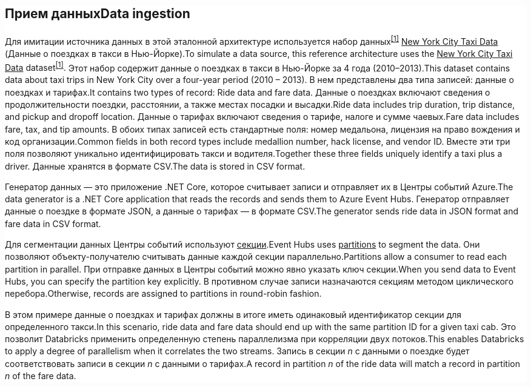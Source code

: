 ## <a name="data-ingestion"></a><span data-ttu-id="b17c4-134">Прием данных</span><span class="sxs-lookup"><span data-stu-id="b17c4-134">Data ingestion</span></span>

<span data-ttu-id="b17c4-135">Для имитации источника данных в этой эталонной архитектуре используется набор данных<sup>[[1]](#note1)</sup> [New York City Taxi Data](https://uofi.app.box.com/v/NYCtaxidata/folder/2332218797) (Данные о поездках в такси в Нью-Йорке).</span><span class="sxs-lookup"><span data-stu-id="b17c4-135">To simulate a data source, this reference architecture uses the [New York City Taxi Data](https://uofi.app.box.com/v/NYCtaxidata/folder/2332218797) dataset<sup>[[1]](#note1)</sup>.</span></span> <span data-ttu-id="b17c4-136">Этот набор содержит данные о поездках в такси в Нью-Йорке за 4 года (2010&ndash;2013).</span><span class="sxs-lookup"><span data-stu-id="b17c4-136">This dataset contains data about taxi trips in New York City over a four-year period (2010 &ndash; 2013).</span></span> <span data-ttu-id="b17c4-137">В нем представлены два типа записей: данные о поездках и тарифах.</span><span class="sxs-lookup"><span data-stu-id="b17c4-137">It contains two types of record: Ride data and fare data.</span></span> <span data-ttu-id="b17c4-138">Данные о поездках включают сведения о продолжительности поездки, расстоянии, а также местах посадки и высадки.</span><span class="sxs-lookup"><span data-stu-id="b17c4-138">Ride data includes trip duration, trip distance, and pickup and dropoff location.</span></span> <span data-ttu-id="b17c4-139">Данные о тарифах включают сведения о тарифе, налоге и сумме чаевых.</span><span class="sxs-lookup"><span data-stu-id="b17c4-139">Fare data includes fare, tax, and tip amounts.</span></span> <span data-ttu-id="b17c4-140">В обоих типах записей есть стандартные поля: номер медальона, лицензия на право вождения и код организации.</span><span class="sxs-lookup"><span data-stu-id="b17c4-140">Common fields in both record types include medallion number, hack license, and vendor ID.</span></span> <span data-ttu-id="b17c4-141">Вместе эти три поля позволяют уникально идентифицировать такси и водителя.</span><span class="sxs-lookup"><span data-stu-id="b17c4-141">Together these three fields uniquely identify a taxi plus a driver.</span></span> <span data-ttu-id="b17c4-142">Данные хранятся в формате CSV.</span><span class="sxs-lookup"><span data-stu-id="b17c4-142">The data is stored in CSV format.</span></span> 

<span data-ttu-id="b17c4-143">Генератор данных — это приложение .NET Core, которое считывает записи и отправляет их в Центры событий Azure.</span><span class="sxs-lookup"><span data-stu-id="b17c4-143">The data generator is a .NET Core application that reads the records and sends them to Azure Event Hubs.</span></span> <span data-ttu-id="b17c4-144">Генератор отправляет данные о поездке в формате JSON, а данные о тарифах — в формате CSV.</span><span class="sxs-lookup"><span data-stu-id="b17c4-144">The generator sends ride data in JSON format and fare data in CSV format.</span></span> 

<span data-ttu-id="b17c4-145">Для сегментации данных Центры событий используют [секции](/azure/event-hubs/event-hubs-features#partitions).</span><span class="sxs-lookup"><span data-stu-id="b17c4-145">Event Hubs uses [partitions](/azure/event-hubs/event-hubs-features#partitions) to segment the data.</span></span> <span data-ttu-id="b17c4-146">Они позволяют объекту-получателю считывать данные каждой секции параллельно.</span><span class="sxs-lookup"><span data-stu-id="b17c4-146">Partitions allow a consumer to read each partition in parallel.</span></span> <span data-ttu-id="b17c4-147">При отправке данных в Центры событий можно явно указать ключ секции.</span><span class="sxs-lookup"><span data-stu-id="b17c4-147">When you send data to Event Hubs, you can specify the partition key explicitly.</span></span> <span data-ttu-id="b17c4-148">В противном случае записи назначаются секциям методом циклического перебора.</span><span class="sxs-lookup"><span data-stu-id="b17c4-148">Otherwise, records are assigned to partitions in round-robin fashion.</span></span> 

<span data-ttu-id="b17c4-149">В этом примере данные о поездках и тарифах должны в итоге иметь одинаковый идентификатор секции для определенного такси.</span><span class="sxs-lookup"><span data-stu-id="b17c4-149">In this scenario, ride data and fare data should end up with the same partition ID for a given taxi cab.</span></span> <span data-ttu-id="b17c4-150">Это позволит Databricks применить определенную степень параллелизма при корреляции двух потоков.</span><span class="sxs-lookup"><span data-stu-id="b17c4-150">This enables Databricks to apply a degree of parallelism when it correlates the two streams.</span></span> <span data-ttu-id="b17c4-151">Запись в секции *n* с данными о поездке будет соответствовать записи в секции *n* с данными о тарифах.</span><span class="sxs-lookup"><span data-stu-id="b17c4-151">A record in partition *n* of the ride data will match a record in partition *n* of the fare data.</span></span>
